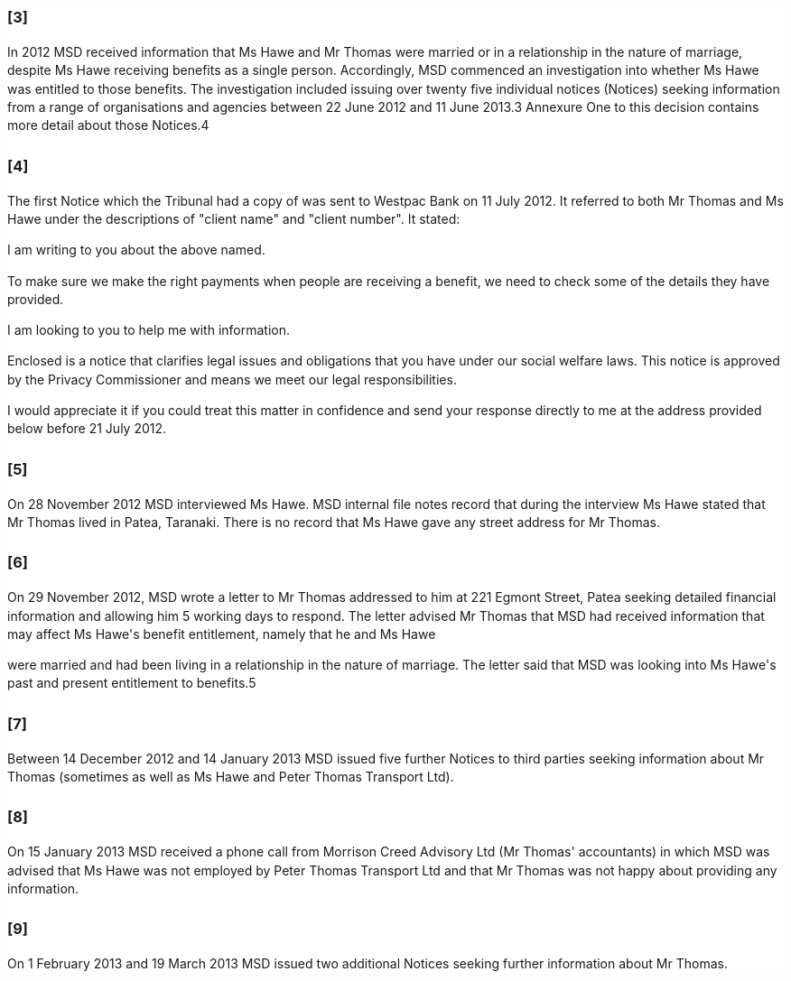 ### [3]
In 2012 MSD received information that Ms Hawe and Mr Thomas were married or in a relationship in the nature of marriage, despite Ms Hawe receiving benefits as a single person. Accordingly, MSD commenced an investigation into whether Ms Hawe was entitled to those benefits. The investigation included issuing over twenty five individual notices (Notices) seeking information from a range of organisations and agencies between 22 June 2012 and 11 June 2013.3 Annexure One to this decision contains more detail about those Notices.4

### [4]
The first Notice which the Tribunal had a copy of was sent to Westpac Bank on 11 July 2012. It referred to both Mr Thomas and Ms Hawe under the descriptions of "client name" and "client number". It stated:

I am writing to you about the above named.

To make sure we make the right payments when people are receiving a benefit, we need to check some of the details they have provided.

I am looking to you to help me with information.

Enclosed is a notice that clarifies legal issues and obligations that you have under our social welfare laws. This notice is approved by the Privacy Commissioner and means we meet our legal responsibilities.

I would appreciate it if you could treat this matter in confidence and send your response directly to me at the address provided below before 21 July 2012.

### [5]
On 28 November 2012 MSD interviewed Ms Hawe. MSD internal file notes record that during the interview Ms Hawe stated that Mr Thomas lived in Patea, Taranaki. There is no record that Ms Hawe gave any street address for Mr Thomas.

### [6]
On 29 November 2012, MSD wrote a letter to Mr Thomas addressed to him at 221 Egmont Street, Patea seeking detailed financial information and allowing him 5 working days to respond. The letter advised Mr Thomas that MSD had received information that may affect Ms Hawe's benefit entitlement, namely that he and Ms Hawe

were married and had been living in a relationship in the nature of marriage. The letter said that MSD was looking into Ms Hawe's past and present entitlement to benefits.5

### [7]
Between 14 December 2012 and 14 January 2013 MSD issued five further Notices to third parties seeking information about Mr Thomas (sometimes as well as Ms Hawe and Peter Thomas Transport Ltd).

### [8]
On 15 January 2013 MSD received a phone call from Morrison Creed Advisory Ltd (Mr Thomas' accountants) in which MSD was advised that Ms Hawe was not employed by Peter Thomas Transport Ltd and that Mr Thomas was not happy about providing any information.

### [9]
On 1 February 2013 and 19 March 2013 MSD issued two additional Notices seeking further information about Mr Thomas.


[^1]: This decision is to be cited as Thomas v Ministry of Social Development [2024] NZHRRT 63.
[^2]: Companies Office records from 2012, 2013 and 2014 show that Mr Thomas and Ms Hawe were directors and shareholders of Peter Thomas Transport Limited.
[^3]: The Notices were sent pursuant to s 11 of the Social Security Act 1964 (SS Act).
[^4]: MSD did not provide copies of all of the Notices in evidence. Accordingly, some of the detail in Annexure One is from MSD internal records, forming part of the common bundle.
[^5]: It is Mr Thomas' evidence that he did not live at the Egmont Street address and that he never received the letter.
[^6]: At the time of sending the Notices MSD had a code of conduct (Code of Conduct) under the SS Act which regulated the way in which Notices should be sent. See the discussion at [28] onwards, below..
[^7]: The Tribunal does not award exemplary damages, rather the Tribunal may award general damages under s 88 of the Privacy Act 1993.
[^8]: The relationship between IPP 2 and the Code of Conduct is discussed at [28] to [35] below.
[^9]: See Lehmann v Canwest Radio Works Ltd [2007] NZHRRT 35 at [50]. See also Tan v New Zealand Police [2016] NZHRRT 32 at [77]-[78] where the Tribunal concluded that the term "necessary for that purpose" indicates a higher threshold than reasonableness or expediency.
[^10]: Sections 11(2)(a)-(b) of the SS Act.
[^11]: Ruka v Department of Social Welfare [1997] 1 NZLR 154 (CA) at pp161-163 makes it plain that a relationship in the nature of marriage must involve financial support or interdependence, accompanied by a continuing emotional commitment.
[^12]: The Code of conduct must be prepared in consultation with the Privacy Commissioner
[^13]: Section 7(4) of the Privacy Act 1993 provides that IPPs (excluding 6 and 11) are not breached if an action is authorised or required "by or under law".
[^14]: At Item 8 of the Appendix A.
[^15]: See also Heta v Ministry of Social Development [2013] NZHRRT 8 (Heta), where the Tribunal took the same approach to the relationship between the Code of Conduct and the IPPs.
[^16]: A person required to produce any information or document by way of a Section 11 Notice or who is the subject of any such information or document, may make a complaint to the Commissioner that the particular requirement breaches the Code of Conduct. Part 8 of the Act is to apply to any such complaint as if the Code of Conduct were a code of practice issued under Part 6 of the Act.
[^17]: MDS Investigation Management System notation (MSD notes) created by Lindy Wharepapa on 28 November 2012.
[^18]: It is acknowledged that this is not an IPP 8 claim and is not decided as such.
[^19]: OECD Guidelines Governing the Protection of Privacy and Transborder Flows of Personal Data (adopted 23 September 1980, amended 11 July 2013).
[^20]: Harder v Proceedings Commissioner [2000] 3 NZLR 80 (CA) at [32].
[^21]: In this case codified in the Code of Conduct.
[^22]: R v Alsford [2017] NZSC 42, [2017] 1 NZLR 710.
[^23]: Under IPP 11(e) (i) which provides that an agency that holds personal information shall not disclose the information to any other agency or to any person unless the agency believes, on reasonable grounds that disclosure of the information is necessary to avoid prejudice to the maintenance of the law by any public sector agency, including prejudice to the prevention, detection, investigation, prosecution, and punishment of offences.
[^24]: R v Alsford at [45].
[^25]: See discussion at [48].
[^26]: Taylor v Orcon Ltd [2015] NZHRRT 15, (2015) 10 HRNZ 458 at [61].
[^27]: Heta above n 15.
[^28]: Heta at [35].
[^29]: See the discussion in D'Arcy-Smith v Chief Executive of the Ministry of Social Development [2024] NZHC1550 [13 June 2024] at [27]as to the meaning of "significant".
[^30]: Heta above n 15.
[^31]: Heta at [35.4].
[^32]: Heta at [35.2]. The Tribunal noted that Ms Heta's response to a request for information was virtually meaningless in that she provided documents which had either not been requested or which were irrelevant.
[^33]: Heta at [35.5].
[^34]: This was particularly the case in respect of those Notices which did not mention Ms Hawe but referred only to Mr Thomas as the "client".
[^35]: PA, ss 88(1)(a), (b) and (c).
[^36]: See Geary v New Zealand Psychologists Board [2012] NZHC 384, [2012] 2 NZLR 414 at [107] and [108].
[^37]: See Taylor v Orcon Ltd above n 26 at [59]-[61].
[^38]: See Holmes v Housing New Zealand [2015] NZHRRT 36 at [36].
[^39]: Patel v Dean [2020] NZHRRT 37 at [44] and Reekie v Attorney-General [2022] NZHRRT 20 at [61].
[^40]: See Director of Human Rights Proceedings v Netsafe Inc [2022] NZHRRT 15 (Netsafe) at [230].
[^41]: See Naidu v Royal Australasian College of Surgeons [2018] NZHRRT 23 at [49]; and Taylor v Orcon Ltd above n 34.
[^42]: See Netsafe above n 40 at [237]; and Gorgus v Corrections [2023] NZHRRT 22 at [88].
[^43]: See also the submissions made at [65] above.
[^44]: Hammond v Credit Union Baywide [2015] NZHRRT 6, (2015) 10 HRNZ 66 (Hammond).
[^45]: At [176].
[^46]: At [170.8].
[^47]: Section 85(4) of the Privacy Act 1993 provides shall not be a defence to proceedings that the interference was unintentional or without negligence on the part of the defendant, but the Tribunal shall take the conduct of the defendant into account in deciding what, if any, remedy to grant.
[^48]: Commissioner of Police v Andrews [2015] NZHC 745, [2015] 3 NZLR 515.
[^49]: Beauchamp v B & T Co (2011) Ltd (Costs) [2022] NZHRRT 30 (Beauchamp) at [15] and [16].
[^50]: See also Tao v Body Corporate 198693 (Costs) [2024] NZHRRT 20 at [12].
[^51]: Director of Proceedings v Smith (Costs) [2020] NZHRRT 35.
[^52]: See Director of Proceedings v Smith (Costs) at [47].
[^53]: See Director of Proceedings v Smith (Costs) at [5]. [
